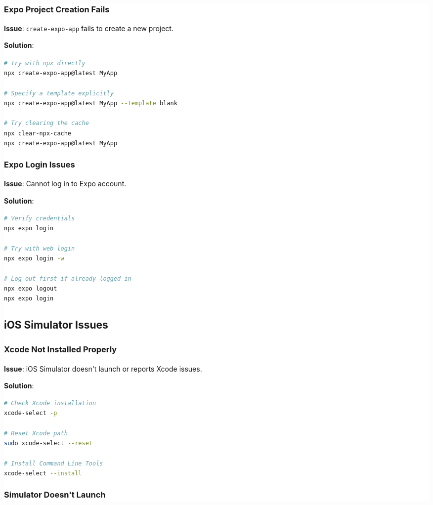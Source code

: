 ### Expo Project Creation Fails

**Issue**: `create-expo-app` fails to create a new project.

**Solution**:
```bash
# Try with npx directly
npx create-expo-app@latest MyApp

# Specify a template explicitly
npx create-expo-app@latest MyApp --template blank

# Try clearing the cache
npx clear-npx-cache
npx create-expo-app@latest MyApp
```

### Expo Login Issues

**Issue**: Cannot log in to Expo account.

**Solution**:
```bash
# Verify credentials
npx expo login

# Try with web login
npx expo login -w

# Log out first if already logged in
npx expo logout
npx expo login
```

## iOS Simulator Issues

### Xcode Not Installed Properly

**Issue**: iOS Simulator doesn't launch or reports Xcode issues.

**Solution**:
```bash
# Check Xcode installation
xcode-select -p

# Reset Xcode path
sudo xcode-select --reset

# Install Command Line Tools
xcode-select --install
```

### Simulator Doesn't Launch
